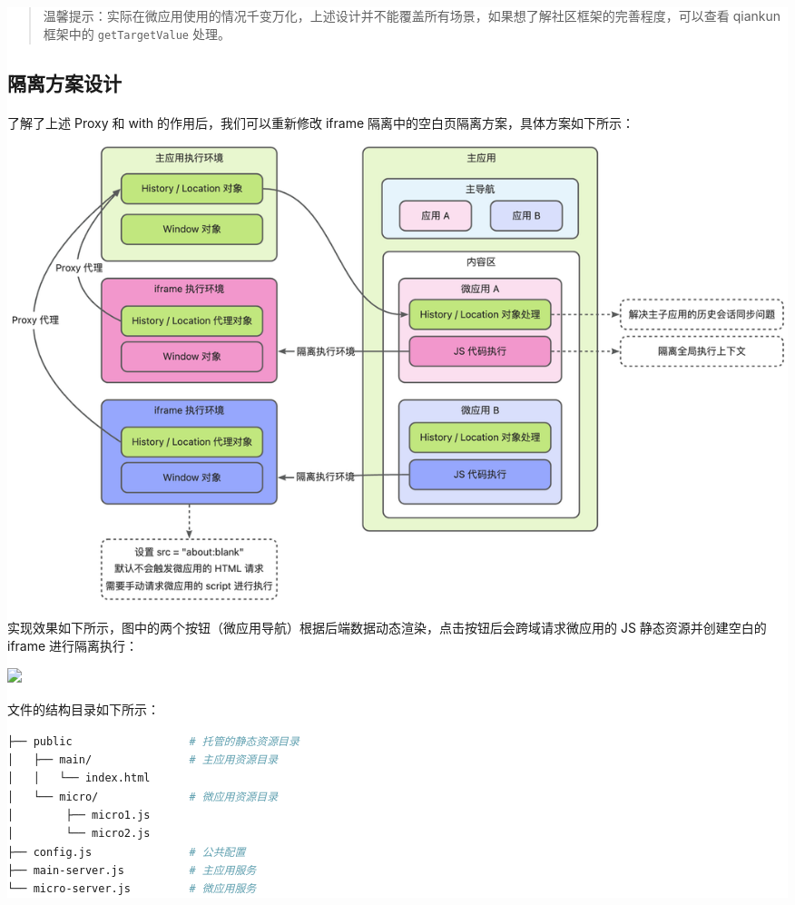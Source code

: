 > 温馨提示：实际在微应用使用的情况千变万化，上述设计并不能覆盖所有场景，如果想了解社区框架的完善程度，可以查看 qiankun 框架中的 `getTargetValue` 处理。


## 隔离方案设计

了解了上述 Proxy 和 with 的作用后，我们可以重新修改 iframe 隔离中的空白页隔离方案，具体方案如下所示：

![](./images/09b0b67875ae4dc89f6e5530eb1d30a5~tplv-k3u1fbpfcp-zoom-1.image.png)

  


实现效果如下所示，图中的两个按钮（微应用导航）根据后端数据动态渲染，点击按钮后会跨域请求微应用的 JS 静态资源并创建空白的 iframe 进行隔离执行：

![](./images/3384d75f71f146e98fa4489297d49fdd~tplv-k3u1fbpfcp-zoom-1.image.png)

文件的结构目录如下所示：

``` bash
├── public                  # 托管的静态资源目录
│   ├── main/               # 主应用资源目录                        
│   │   └── index.html                                        
│   └── micro/              # 微应用资源目录
│        ├── micro1.js        
│        └── micro2.js      
├── config.js               # 公共配置
├── main-server.js          # 主应用服务
└── micro-server.js         # 微应用服务
```
